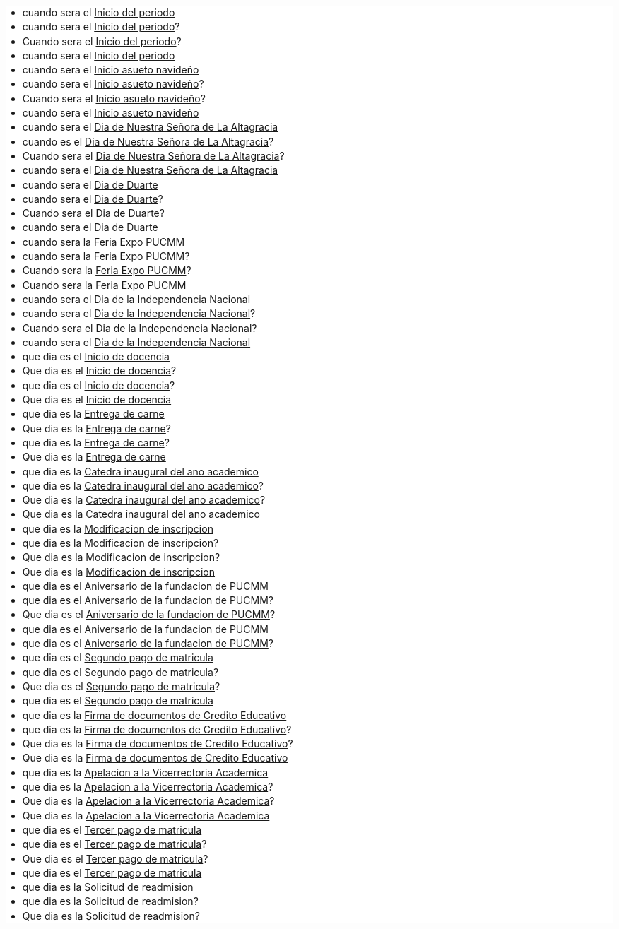 - cuando sera el [Inicio del periodo](event)
- cuando sera el [Inicio del periodo](event)?
- Cuando sera el [Inicio del periodo](event)?
- cuando sera el [Inicio del periodo](event)
- cuando sera el [Inicio asueto navideño](event)
- cuando sera el [Inicio asueto navideño](event)?
- Cuando sera el [Inicio asueto navideño](event)?
- cuando sera el [Inicio asueto navideño](event)
- cuando sera el [Dia de Nuestra Señora de La Altagracia](event)
- cuando es el [Dia de Nuestra Señora de La Altagracia](event)?
- Cuando sera el [Dia de Nuestra Señora de La Altagracia](event)?
- cuando sera el [Dia de Nuestra Señora de La Altagracia](event)
- cuando sera el [Dia de Duarte](event)
- cuando sera el [Dia de Duarte](event)?
- Cuando sera el [Dia de Duarte](event)?
- cuando sera el [Dia de Duarte](event)
- cuando sera la [Feria Expo PUCMM](event)
- cuando sera la [Feria Expo PUCMM](event)?
- Cuando sera la [Feria Expo PUCMM](event)?
- Cuando sera la [Feria Expo PUCMM](event)
- cuando sera el [Dia de la Independencia Nacional](event)
- cuando sera el [Dia de la Independencia Nacional](event)?
- Cuando sera el [Dia de la Independencia Nacional](event)?
- cuando sera el [Dia de la Independencia Nacional](event)
- que dia es el [Inicio de docencia](event)
- Que dia es el [Inicio de docencia](event)?
- que dia es el [Inicio de docencia](event)?
- Que dia es el [Inicio de docencia](event)
- que dia es la [Entrega de carne](event)
- Que dia es la [Entrega de carne](event)?
- que dia es la [Entrega de carne](event)?
- Que dia es la [Entrega de carne](event)
- que dia es la [Catedra inaugural del ano academico](event)
- que dia es la [Catedra inaugural del ano academico](event)?
- Que dia es la [Catedra inaugural del ano academico](event)?
- Que dia es la [Catedra inaugural del ano academico](event)
- que dia es la [Modificacion de inscripcion](event)
- que dia es la [Modificacion de inscripcion](event)?
- Que dia es la [Modificacion de inscripcion](event)?
- Que dia es la [Modificacion de inscripcion](event)
- que dia es el [Aniversario de la fundacion de PUCMM](event)
- que dia es el [Aniversario de la fundacion de PUCMM](event)?
- Que dia es el [Aniversario de la fundacion de PUCMM](event)?
- que dia es el [Aniversario de la fundacion de PUCMM](event)
- que dia es el [Aniversario de la fundacion de PUCMM](event)?
- que dia es el [Segundo pago de matricula](event)
- que dia es el [Segundo pago de matricula](event)?
- Que dia es el [Segundo pago de matricula](event)?
- que dia es el [Segundo pago de matricula](event)
- que dia es la [Firma de documentos de Credito Educativo](event)
- que dia es la [Firma de documentos de Credito Educativo](event)?
- Que dia es la [Firma de documentos de Credito Educativo](event)?
- Que dia es la [Firma de documentos de Credito Educativo](event)
- que dia es la [Apelacion a la Vicerrectoria Academica](event)
- que dia es la [Apelacion a la Vicerrectoria Academica](event)?
- Que dia es la [Apelacion a la Vicerrectoria Academica](event)?
- Que dia es la [Apelacion a la Vicerrectoria Academica](event)
- que dia es el [Tercer pago de matricula](event)
- que dia es el [Tercer pago de matricula](event)?
- Que dia es el [Tercer pago de matricula](event)?
- que dia es el [Tercer pago de matricula](event)
- que dia es la [Solicitud de readmision](event)
- que dia es la [Solicitud de readmision](event)?
- Que dia es la [Solicitud de readmision](event)?